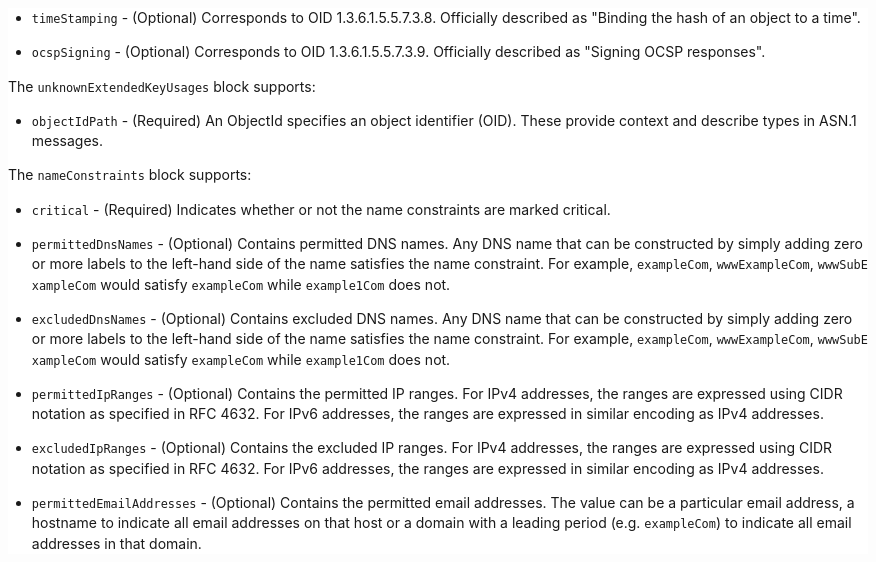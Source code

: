 *   `timeStamping` -
    (Optional)
    Corresponds to OID 1.3.6.1.5.5.7.3.8. Officially described as "Binding the hash of an object to a time".

*   `ocspSigning` -
    (Optional)
    Corresponds to OID 1.3.6.1.5.5.7.3.9. Officially described as "Signing OCSP responses".

<a name="nested_unknown_extended_key_usages"></a>The `unknownExtendedKeyUsages` block supports:

* `objectIdPath` -
  (Required)
  An ObjectId specifies an object identifier (OID). These provide context and describe types in ASN.1 messages.

<a name="nested_name_constraints"></a>The `nameConstraints` block supports:

*   `critical` -
    (Required)
    Indicates whether or not the name constraints are marked critical.

*   `permittedDnsNames` -
    (Optional)
    Contains permitted DNS names. Any DNS name that can be
    constructed by simply adding zero or more labels to
    the left-hand side of the name satisfies the name constraint.
    For example, `exampleCom`, `wwwExampleCom`, `wwwSubExampleCom`
    would satisfy `exampleCom` while `example1Com` does not.

*   `excludedDnsNames` -
    (Optional)
    Contains excluded DNS names. Any DNS name that can be
    constructed by simply adding zero or more labels to
    the left-hand side of the name satisfies the name constraint.
    For example, `exampleCom`, `wwwExampleCom`, `wwwSubExampleCom`
    would satisfy `exampleCom` while `example1Com` does not.

*   `permittedIpRanges` -
    (Optional)
    Contains the permitted IP ranges. For IPv4 addresses, the ranges
    are expressed using CIDR notation as specified in RFC 4632.
    For IPv6 addresses, the ranges are expressed in similar encoding as IPv4
    addresses.

*   `excludedIpRanges` -
    (Optional)
    Contains the excluded IP ranges. For IPv4 addresses, the ranges
    are expressed using CIDR notation as specified in RFC 4632.
    For IPv6 addresses, the ranges are expressed in similar encoding as IPv4
    addresses.

*   `permittedEmailAddresses` -
    (Optional)
    Contains the permitted email addresses. The value can be a particular
    email address, a hostname to indicate all email addresses on that host or
    a domain with a leading period (e.g. `exampleCom`) to indicate
    all email addresses in that domain.
